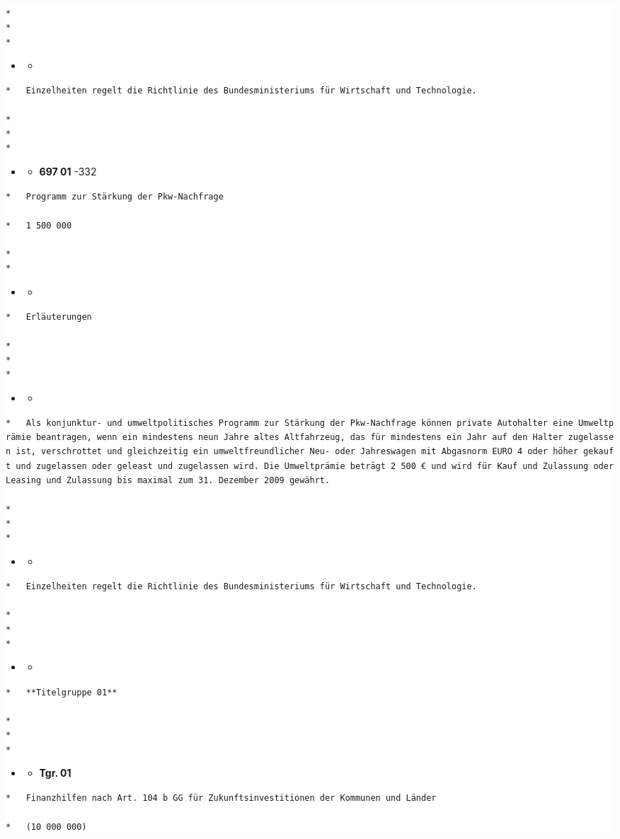     *
    *
    *

*    *
    *   Einzelheiten regelt die Richtlinie des Bundesministeriums für Wirtschaft und Technologie.

    *
    *
    *

*    *   **697 01**
        -332

    *   Programm zur Stärkung der Pkw-Nachfrage

    *   1 500 000

    *
    *

*    *
    *   Erläuterungen

    *
    *
    *

*    *
    *   Als konjunktur- und umweltpolitisches Programm zur Stärkung der Pkw-Nachfrage können private Autohalter eine Umweltprämie beantragen, wenn ein mindestens neun Jahre altes Altfahrzeug, das für mindestens ein Jahr auf den Halter zugelassen ist, verschrottet und gleichzeitig ein umweltfreundlicher Neu- oder Jahreswagen mit Abgasnorm EURO 4 oder höher gekauft und zugelassen oder geleast und zugelassen wird. Die Umweltprämie beträgt 2 500 € und wird für Kauf und Zulassung oder Leasing und Zulassung bis maximal zum 31. Dezember 2009 gewährt.

    *
    *
    *

*    *
    *   Einzelheiten regelt die Richtlinie des Bundesministeriums für Wirtschaft und Technologie.

    *
    *
    *

*    *
    *   **Titelgruppe 01**

    *
    *
    *

*    *   **Tgr. 01**

    *   Finanzhilfen nach Art. 104 b GG für Zukunftsinvestitionen der Kommunen und Länder

    *   (10 000 000)
